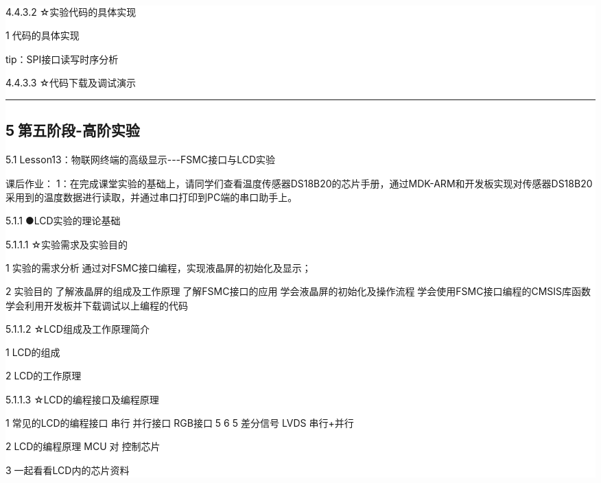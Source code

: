 

4.4.3.2 ☆实验代码的具体实现

1 代码的具体实现

tip：SPI接口读写时序分析



4.4.3.3 ☆代码下载及调试演示

-------------------------------------------------------------
5 第五阶段-高阶实验
-------------------------------------------------------------


5.1 Lesson13：物联网终端的高级显示---FSMC接口与LCD实验

 课后作业：
1：在完成课堂实验的基础上，请同学们查看温度传感器DS18B20的芯片手册，通过MDK-ARM和开发板实现对传感器DS18B20采用到的温度数据进行读取，并通过串口打印到PC端的串口助手上。



5.1.1 ●LCD实验的理论基础

 


5.1.1.1 ☆实验需求及实验目的

1 实验的需求分析
通过对FSMC接口编程，实现液晶屏的初始化及显示；

2 实验目的
了解液晶屏的组成及工作原理
了解FSMC接口的应用
学会液晶屏的初始化及操作流程
学会使用FSMC接口编程的CMSIS库函数
学会利用开发板并下载调试以上编程的代码


5.1.1.2 ☆LCD组成及工作原理简介

1  LCD的组成


2  LCD的工作原理



 


5.1.1.3 ☆LCD的编程接口及编程原理

1  常见的LCD的编程接口
串行
并行接口    RGB接口 5 6 5    差分信号  LVDS
串行+并行  

2  LCD的编程原理
  MCU   对 控制芯片  

3 一起看看LCD内的芯片资料
